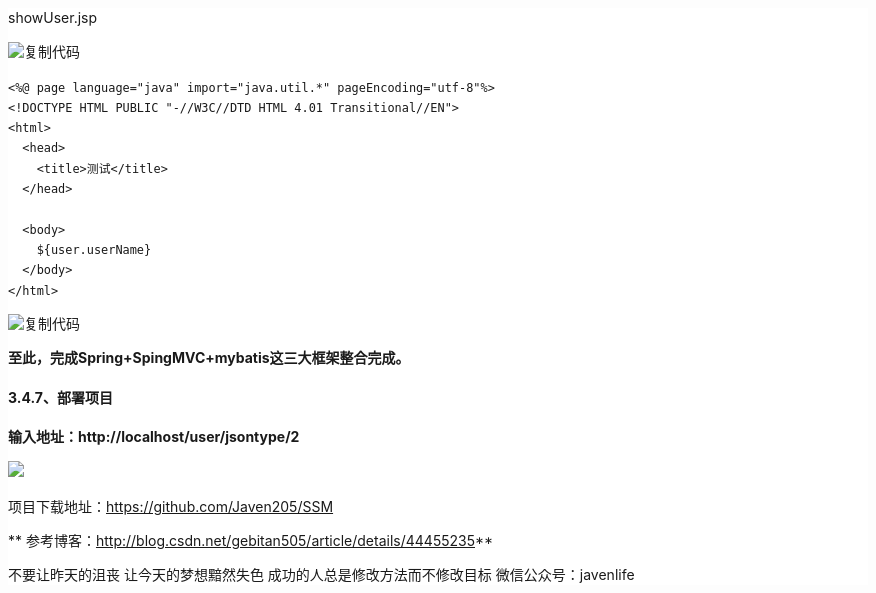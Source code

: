 showUser.jsp

![复制代码](http://common.cnblogs.com/images/copycode.gif)

    
    
    <%@ page language="java" import="java.util.*" pageEncoding="utf-8"%>  
    <!DOCTYPE HTML PUBLIC "-//W3C//DTD HTML 4.01 Transitional//EN">  
    <html>  
      <head>  
        <title>测试</title>  
      </head>  
        
      <body>  
        ${user.userName}  
      </body>  
    </html>  

![复制代码](http://common.cnblogs.com/images/copycode.gif)



**至此，完成Spring+SpingMVC+mybatis这三大框架整合完成。**



#### 3.4.7、部署项目



**输入地址：http://localhost/user/jsontype/2**

![](http://images2015.cnblogs.com/blog/441423/201508/441423-20150830174520609-1121228290.png)

  项目下载地址：<https://github.com/Javen205/SSM>



**    参考博客：http://blog.csdn.net/gebitan505/article/details/44455235**

不要让昨天的沮丧 让今天的梦想黯然失色 成功的人总是修改方法而不修改目标 微信公众号：javenlife

